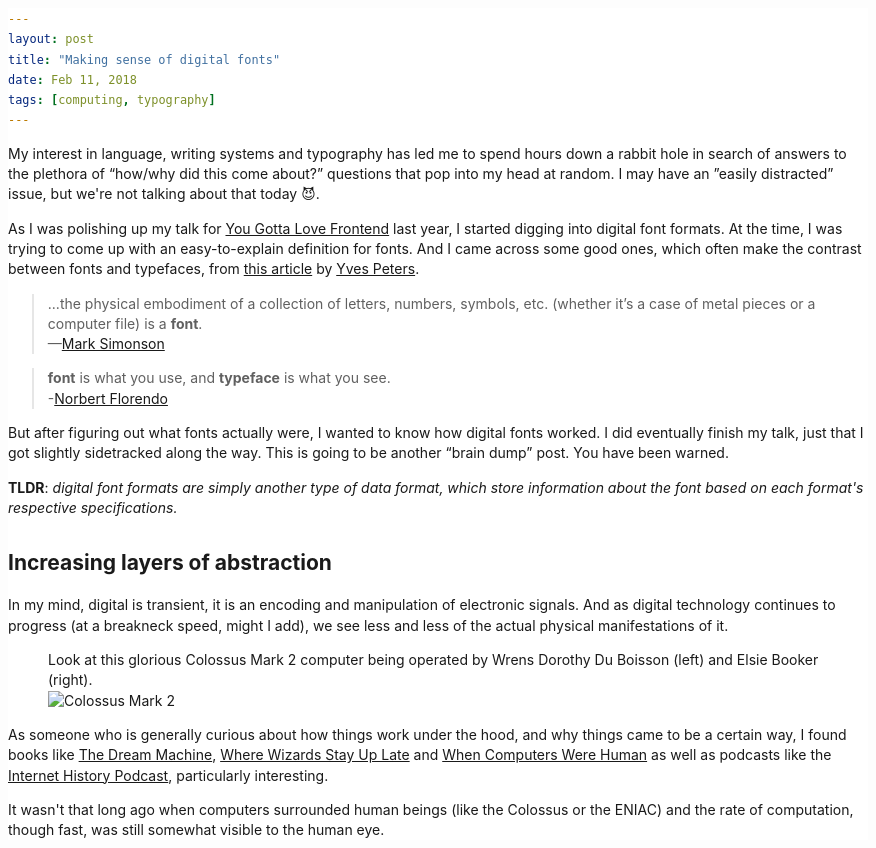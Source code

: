 ```yaml
---
layout: post
title: "Making sense of digital fonts"
date: Feb 11, 2018
tags: [computing, typography]
---
```

My interest in language, writing systems and typography has led me to spend hours down a rabbit hole in search of answers to the plethora of “how/why did this come about?” questions that pop into my head at random. I may have an ”easily distracted” issue, but we're not talking about that today <span class="emoji" role="img" tabindex="0" aria-label="smiling face with horns">&#x1F608;</span>.

As I was polishing up my talk for [You Gotta Love Frontend](https://yougottalovefrontend.com/) last year, I started digging into digital font formats. At the time, I was trying to come up with an easy-to-explain definition for fonts. And I came across some good ones, which often make the contrast between fonts and typefaces, from [this article](https://web.archive.org/web/20171105215131/http://fontfeed.com/archives/font-or-typeface/) by [Yves Peters](https://twitter.com/baldcondensed).

> ...the physical embodiment of a collection of letters, numbers, symbols, etc. (whether it’s a case of metal pieces or a computer file) is a **font**.  
—[Mark Simonson](https://twitter.com/marksimonson)

> **font** is what you use, and **typeface** is what you see.  
-[Norbert Florendo](https://web.archive.org/web/20131010180405/http://www.typophile.com/node/13593)

But after figuring out what fonts actually were, I wanted to know how digital fonts worked. I did eventually finish my talk, just that I got slightly sidetracked along the way. This is going to be another “brain dump” post. You have been warned.

**TLDR**: *digital font formats are simply another type of data format, which store information about the font based on each format's respective specifications.*

## Increasing layers of abstraction

In my mind, digital is transient, it is an encoding and manipulation of electronic signals. And as digital technology continues to progress (at a breakneck speed, might I add), we see less and less of the actual physical manifestations of it.

<figure>
    <figcaption>Look at this glorious Colossus Mark 2 computer being operated by Wrens Dorothy Du Boisson (left) and Elsie Booker (right).</figcaption>
    <img srcset="{{ site.url }}/assets/images/posts/digital-fonts/colossus-480.jpg 480w, {{ site.url }}/assets/images/posts/digital-fonts/colossus-640.jpg 640w, {{ site.url }}/assets/images/posts/digital-fonts/colossus-960.jpg 960w, {{ site.url }}/assets/images/posts/digital-fonts/colossus-1280.jpg 1280w" sizes="(max-width: 400px) 100vw, (max-width: 960px) 75vw, 640px" src="{{ site.url }}/assets/images/posts/digital-fonts/colossus-640.jpg" alt="Colossus Mark 2" />
</figure>

As someone who is generally curious about how things work under the hood, and why things came to be a certain way, I found books like [The Dream Machine](http://www.worldcat.org/title/dream-machine-jcr-licklider-and-the-revolution-that-made-computing-personal/oclc/607060367&referer=brief_results), [Where Wizards Stay Up Late](http://www.worldcat.org/title/where-wizards-stay-up-late-the-origins-of-the-internet/oclc/34633443) and [When Computers Were Human](http://www.worldcat.org/title/when-computers-were-human/oclc/1014865831&referer=brief_results) as well as podcasts like the [Internet History Podcast](http://www.internethistorypodcast.com/), particularly interesting.

It wasn't that long ago when computers surrounded human beings (like the Colossus or the ENIAC) and the rate of computation, though fast, was still somewhat visible to the human eye.
